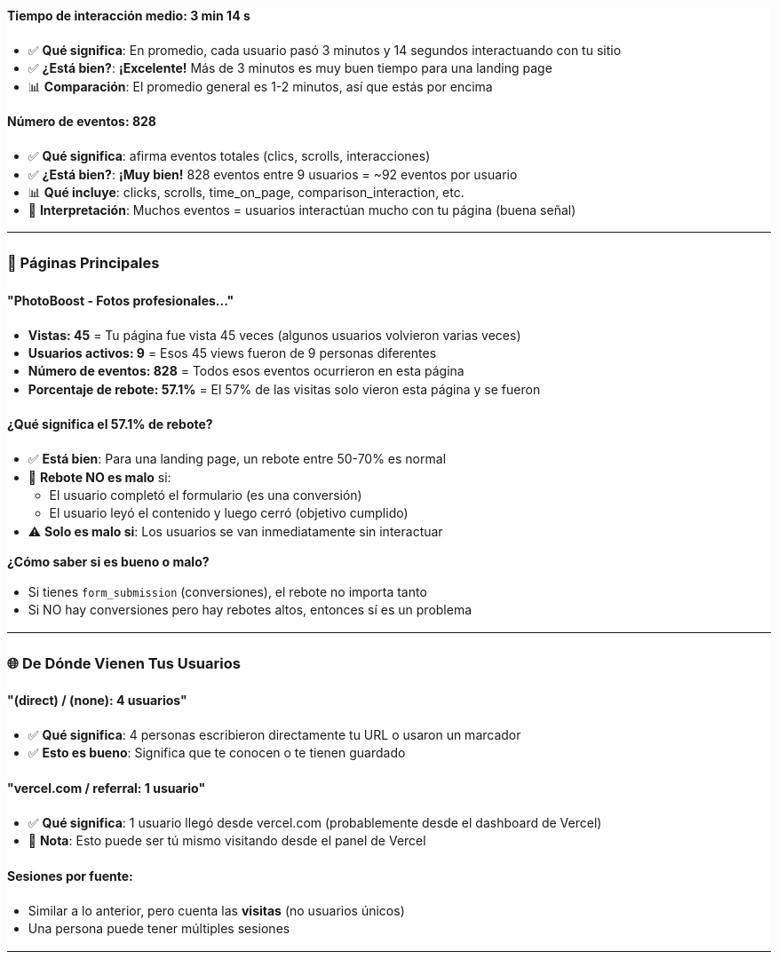 #### **Tiempo de interacción medio: 3 min 14 s**
- ✅ **Qué significa**: En promedio, cada usuario pasó 3 minutos y 14 segundos interactuando con tu sitio
- ✅ **¿Está bien?**: **¡Excelente!** Más de 3 minutos es muy buen tiempo para una landing page
- 📊 **Comparación**: El promedio general es 1-2 minutos, así que estás por encima

#### **Número de eventos: 828**
- ✅ **Qué significa**: afirma eventos totales (clics, scrolls, interacciones)
- ✅ **¿Está bien?**: **¡Muy bien!** 828 eventos entre 9 usuarios = ~92 eventos por usuario
- 📊 **Qué incluye**: clicks, scrolls, time_on_page, comparison_interaction, etc.
- 📌 **Interpretación**: Muchos eventos = usuarios interactúan mucho con tu página (buena señal)

---

### 📄 Páginas Principales

#### **"PhotoBoost - Fotos profesionales..."**
- **Vistas: 45** = Tu página fue vista 45 veces (algunos usuarios volvieron varias veces)
- **Usuarios activos: 9** = Esos 45 views fueron de 9 personas diferentes
- **Número de eventos: 828** = Todos esos eventos ocurrieron en esta página
- **Porcentaje de rebote: 57.1%** = El 57% de las visitas solo vieron esta página y se fueron

#### **¿Qué significa el 57.1% de rebote?**
- ✅ **Está bien**: Para una landing page, un rebote entre 50-70% es normal
- 📌 **Rebote NO es malo** si:
  - El usuario completó el formulario (es una conversión)
  - El usuario leyó el contenido y luego cerró (objetivo cumplido)
- ⚠️ **Solo es malo si**: Los usuarios se van inmediatamente sin interactuar

**¿Cómo saber si es bueno o malo?**
- Si tienes `form_submission` (conversiones), el rebote no importa tanto
- Si NO hay conversiones pero hay rebotes altos, entonces sí es un problema

---

### 🌐 De Dónde Vienen Tus Usuarios

#### **"(direct) / (none): 4 usuarios"**
- ✅ **Qué significa**: 4 personas escribieron directamente tu URL o usaron un marcador
- ✅ **Esto es bueno**: Significa que te conocen o te tienen guardado

#### **"vercel.com / referral: 1 usuario"**
- ✅ **Qué significa**: 1 usuario llegó desde vercel.com (probablemente desde el dashboard de Vercel)
- 📌 **Nota**: Esto puede ser tú mismo visitando desde el panel de Vercel

#### **Sesiones por fuente:**
- Similar a lo anterior, pero cuenta las **visitas** (no usuarios únicos)
- Una persona puede tener múltiples sesiones

---
